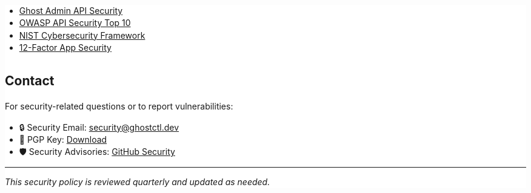 - [Ghost Admin API Security](https://ghost.org/docs/admin-api/#authentication)
- [OWASP API Security Top 10](https://owasp.org/www-project-api-security/)
- [NIST Cybersecurity Framework](https://www.nist.gov/cyberframework)
- [12-Factor App Security](https://12factor.net/config)

## Contact

For security-related questions or to report vulnerabilities:

- 🔒 Security Email: security@ghostctl.dev
- 🔐 PGP Key: [Download](https://ghostctl.dev/security.asc)
- 🛡️ Security Advisories: [GitHub Security](https://github.com/yourusername/ghostctl/security)

---

*This security policy is reviewed quarterly and updated as needed.*